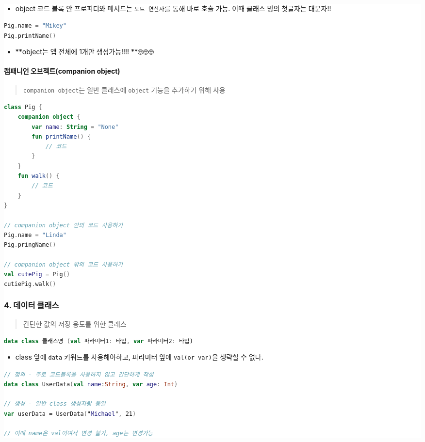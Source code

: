 - object 코드 블록 안 프로퍼티와 메서드는 `도트 연산자`를 통해 바로 호출 가능. 이때 클래스 명의 첫글자는 대문자!! 

```kotlin
Pig.name = "Mikey"
Pig.printName()
```

- **object는 앱 전체에 1개만 생성가능!!!! **🤓🤓🤓



#### 캠패니언 오브젝트(companion object)

> `companion object`는 일반 클래스에 `object` 기능을 추가하기 위해 사용

```kotlin
class Pig {
    companion object {
        var name: String = "None"
        fun printName() {
            // 코드
        }
    }
    fun walk() {
        // 코드
    }
}

// companion object 안의 코드 사용하기
Pig.name = "Linda"
Pig.pringName()

// companion object 밖의 코드 사용하기
val cutePig = Pig()
cutiePig.walk()
```



### 4. 데이터 클래스

> 간단한 값의 저장 용도를 위한 클래스

```kotlin
data class 클래스명 (val 파라미터1: 타입, var 파라미터2: 타입)
```

- class 앞에 `data` 키워드를 사용해야하고, 파라미터 앞에 `val(or var)`을 생략할 수 없다.

```kotlin
// 정의 - 주로 코드블록을 사용하지 않고 간단하게 작성
data class UserData(val name:String, var age: Int)

// 생성 - 일반 class 생성자랑 동일
var userData = UserData("Michael", 21)

// 이때 name은 val이여서 변경 불가, age는 변경가능
```
